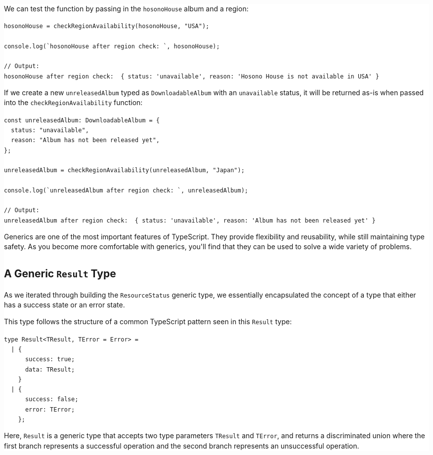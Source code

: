 We can test the function by passing in the `hosonoHouse` album and a region:

```tsx
hosonoHouse = checkRegionAvailability(hosonoHouse, "USA");

console.log(`hosonoHouse after region check: `, hosonoHouse);

// Output:
hosonoHouse after region check:  { status: 'unavailable', reason: 'Hosono House is not available in USA' }
```

If we create a new `unreleasedAlbum` typed as `DownloadableAlbum` with an `unavailable` status, it will be returned as-is when passed into the `checkRegionAvailability` function:

```tsx
const unreleasedAlbum: DownloadableAlbum = {
  status: "unavailable",
  reason: "Album has not been released yet",
};

unreleasedAlbum = checkRegionAvailability(unreleasedAlbum, "Japan");

console.log(`unreleasedAlbum after region check: `, unreleasedAlbum);

// Output:
unreleasedAlbum after region check:  { status: 'unavailable', reason: 'Album has not been released yet' }
```

Generics are one of the most important features of TypeScript. They provide flexibility and reusability, while still maintaining type safety. As you become more comfortable with generics, you'll find that they can be used to solve a wide variety of problems.

## A Generic `Result` Type

As we iterated through building the `ResourceStatus` generic type, we essentially encapsulated the concept of a type that either has a success state or an error state.

This type follows the structure of a common TypeScript pattern seen in this `Result` type:

```tsx
type Result<TResult, TError = Error> =
  | {
      success: true;
      data: TResult;
    }
  | {
      success: false;
      error: TError;
    };
```

Here, `Result` is a generic type that accepts two type parameters `TResult` and `TError`, and returns a discriminated union where the first branch represents a successful operation and the second branch represents an unsuccessful operation.
